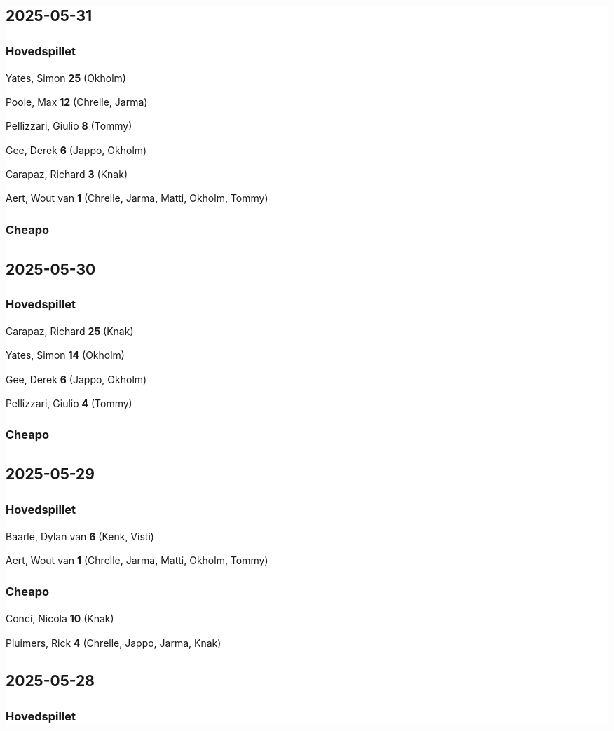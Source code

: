 

## 2025-05-31
### Hovedspillet

Yates, Simon **25** (Okholm)

Poole, Max **12** (Chrelle, Jarma)

Pellizzari, Giulio **8** (Tommy)

Gee, Derek **6** (Jappo, Okholm)

Carapaz, Richard **3** (Knak)

Aert, Wout van **1** (Chrelle, Jarma, Matti, Okholm, Tommy)

### Cheapo





## 2025-05-30
### Hovedspillet

Carapaz, Richard **25** (Knak)

Yates, Simon **14** (Okholm)

Gee, Derek **6** (Jappo, Okholm)

Pellizzari, Giulio **4** (Tommy)

### Cheapo





## 2025-05-29
### Hovedspillet

Baarle, Dylan van **6** (Kenk, Visti)

Aert, Wout van **1** (Chrelle, Jarma, Matti, Okholm, Tommy)

### Cheapo

Conci, Nicola **10** (Knak)

Pluimers, Rick **4** (Chrelle, Jappo, Jarma, Knak)





## 2025-05-28
### Hovedspillet
